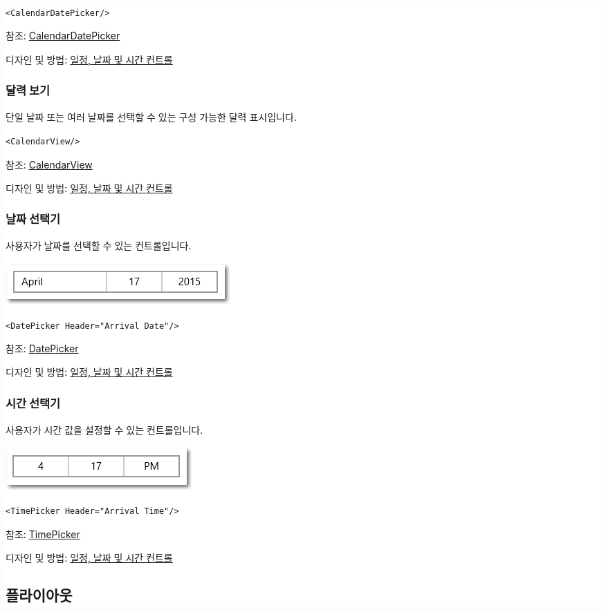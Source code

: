 ```xaml
<CalendarDatePicker/>
```

참조: [CalendarDatePicker](https://msdn.microsoft.com/library/windows/apps/xaml/windows.ui.xaml.controls.calendardatepicker.aspx) 

디자인 및 방법: [일정, 날짜 및 시간 컨트롤](date-and-time.md)
 
### 달력 보기
단일 날짜 또는 여러 날짜를 선택할 수 있는 구성 가능한 달력 표시입니다.

```xaml
<CalendarView/>
```

참조: [CalendarView](https://msdn.microsoft.com/library/windows/apps/xaml/windows.ui.xaml.controls.calendarview.aspx) 

디자인 및 방법: [일정, 날짜 및 시간 컨트롤](date-and-time.md) 

### 날짜 선택기
사용자가 날짜를 선택할 수 있는 컨트롤입니다.

![날짜 선택 컨트롤](images/controls/date-picker.png)

```xaml
<DatePicker Header="Arrival Date"/>
```

참조: [DatePicker](https://msdn.microsoft.com/library/windows/apps/xaml/windows.ui.xaml.controls.datepicker.aspx) 

디자인 및 방법: [일정, 날짜 및 시간 컨트롤](date-and-time.md)
 
### 시간 선택기
사용자가 시간 값을 설정할 수 있는 컨트롤입니다.

![TimePicker 컨트롤](images/controls/time-picker.png) 

```xaml
<TimePicker Header="Arrival Time"/>
```

참조: [TimePicker](https://msdn.microsoft.com/library/windows/apps/xaml/windows.ui.xaml.controls.timepicker.aspx) 

디자인 및 방법: [일정, 날짜 및 시간 컨트롤](date-and-time.md)

## 플라이아웃
